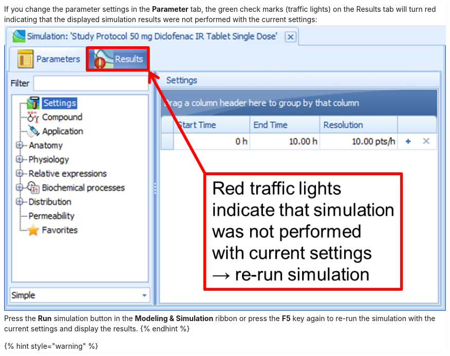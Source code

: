 If you change the parameter settings in the **Parameter** tab, the green check marks (traffic lights) on the Results tab will turn red indicating that the displayed simulation results were not performed with the current settings:<br> ![Image](../assets/images/part-3/PK-Sim_CreateSimulation_RunSimulation_Results3.png)<br> Press the **Run** simulation button in the **Modeling & Simulation** ribbon or press the **F5** key again to re-run the simulation with the current settings and display the results.
{% endhint %}

{% hint style="warning" %}